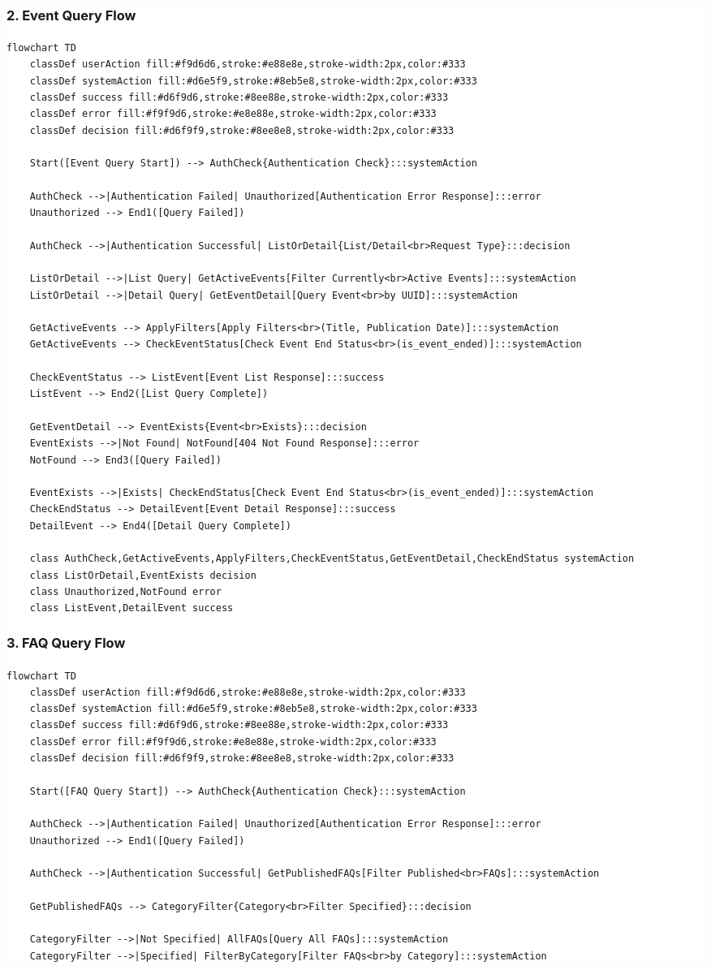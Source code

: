 ### 2. Event Query Flow

```mermaid
flowchart TD
    classDef userAction fill:#f9d6d6,stroke:#e88e8e,stroke-width:2px,color:#333
    classDef systemAction fill:#d6e5f9,stroke:#8eb5e8,stroke-width:2px,color:#333
    classDef success fill:#d6f9d6,stroke:#8ee88e,stroke-width:2px,color:#333
    classDef error fill:#f9f9d6,stroke:#e8e88e,stroke-width:2px,color:#333
    classDef decision fill:#d6f9f9,stroke:#8ee8e8,stroke-width:2px,color:#333
    
    Start([Event Query Start]) --> AuthCheck{Authentication Check}:::systemAction
    
    AuthCheck -->|Authentication Failed| Unauthorized[Authentication Error Response]:::error
    Unauthorized --> End1([Query Failed])
    
    AuthCheck -->|Authentication Successful| ListOrDetail{List/Detail<br>Request Type}:::decision
    
    ListOrDetail -->|List Query| GetActiveEvents[Filter Currently<br>Active Events]:::systemAction
    ListOrDetail -->|Detail Query| GetEventDetail[Query Event<br>by UUID]:::systemAction
    
    GetActiveEvents --> ApplyFilters[Apply Filters<br>(Title, Publication Date)]:::systemAction
    GetActiveEvents --> CheckEventStatus[Check Event End Status<br>(is_event_ended)]:::systemAction
    
    CheckEventStatus --> ListEvent[Event List Response]:::success
    ListEvent --> End2([List Query Complete])
    
    GetEventDetail --> EventExists{Event<br>Exists}:::decision
    EventExists -->|Not Found| NotFound[404 Not Found Response]:::error
    NotFound --> End3([Query Failed])
    
    EventExists -->|Exists| CheckEndStatus[Check Event End Status<br>(is_event_ended)]:::systemAction
    CheckEndStatus --> DetailEvent[Event Detail Response]:::success
    DetailEvent --> End4([Detail Query Complete])
    
    class AuthCheck,GetActiveEvents,ApplyFilters,CheckEventStatus,GetEventDetail,CheckEndStatus systemAction
    class ListOrDetail,EventExists decision
    class Unauthorized,NotFound error
    class ListEvent,DetailEvent success
```

### 3. FAQ Query Flow

```mermaid
flowchart TD
    classDef userAction fill:#f9d6d6,stroke:#e88e8e,stroke-width:2px,color:#333
    classDef systemAction fill:#d6e5f9,stroke:#8eb5e8,stroke-width:2px,color:#333
    classDef success fill:#d6f9d6,stroke:#8ee88e,stroke-width:2px,color:#333
    classDef error fill:#f9f9d6,stroke:#e8e88e,stroke-width:2px,color:#333
    classDef decision fill:#d6f9f9,stroke:#8ee8e8,stroke-width:2px,color:#333
    
    Start([FAQ Query Start]) --> AuthCheck{Authentication Check}:::systemAction
    
    AuthCheck -->|Authentication Failed| Unauthorized[Authentication Error Response]:::error
    Unauthorized --> End1([Query Failed])
    
    AuthCheck -->|Authentication Successful| GetPublishedFAQs[Filter Published<br>FAQs]:::systemAction
    
    GetPublishedFAQs --> CategoryFilter{Category<br>Filter Specified}:::decision
    
    CategoryFilter -->|Not Specified| AllFAQs[Query All FAQs]:::systemAction
    CategoryFilter -->|Specified| FilterByCategory[Filter FAQs<br>by Category]:::systemAction
```